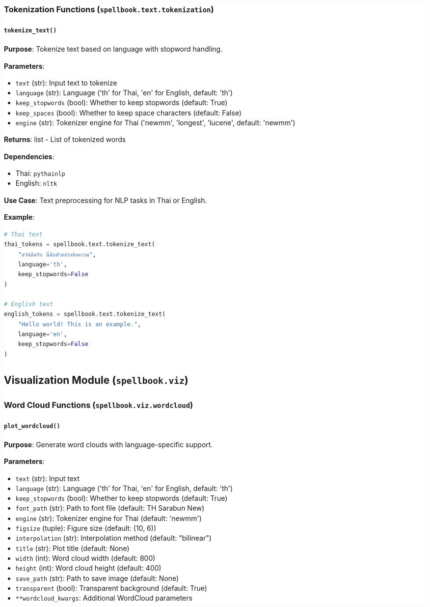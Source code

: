 ### Tokenization Functions (`spellbook.text.tokenization`)

#### `tokenize_text()`
**Purpose**: Tokenize text based on language with stopword handling.

**Parameters**:
- `text` (str): Input text to tokenize
- `language` (str): Language ('th' for Thai, 'en' for English, default: 'th')
- `keep_stopwords` (bool): Whether to keep stopwords (default: True)
- `keep_spaces` (bool): Whether to keep space characters (default: False)
- `engine` (str): Tokenizer engine for Thai ('newmm', 'longest', 'lucene', default: 'newmm')

**Returns**: list - List of tokenized words

**Dependencies**: 
- Thai: `pythainlp`
- English: `nltk`

**Use Case**: Text preprocessing for NLP tasks in Thai or English.

**Example**:
```python
# Thai text
thai_tokens = spellbook.text.tokenize_text(
    "สวัสดีครับ นี่คือตัวอย่างข้อความ", 
    language='th', 
    keep_stopwords=False
)

# English text
english_tokens = spellbook.text.tokenize_text(
    "Hello world! This is an example.", 
    language='en', 
    keep_stopwords=False
)
```

## Visualization Module (`spellbook.viz`)

### Word Cloud Functions (`spellbook.viz.wordcloud`)

#### `plot_wordcloud()`
**Purpose**: Generate word clouds with language-specific support.

**Parameters**:
- `text` (str): Input text
- `language` (str): Language ('th' for Thai, 'en' for English, default: 'th')
- `keep_stopwords` (bool): Whether to keep stopwords (default: True)
- `font_path` (str): Path to font file (default: TH Sarabun New)
- `engine` (str): Tokenizer engine for Thai (default: 'newmm')
- `figsize` (tuple): Figure size (default: (10, 6))
- `interpolation` (str): Interpolation method (default: "bilinear")
- `title` (str): Plot title (default: None)
- `width` (int): Word cloud width (default: 800)
- `height` (int): Word cloud height (default: 400)
- `save_path` (str): Path to save image (default: None)
- `transparent` (bool): Transparent background (default: True)
- `**wordcloud_kwargs`: Additional WordCloud parameters
